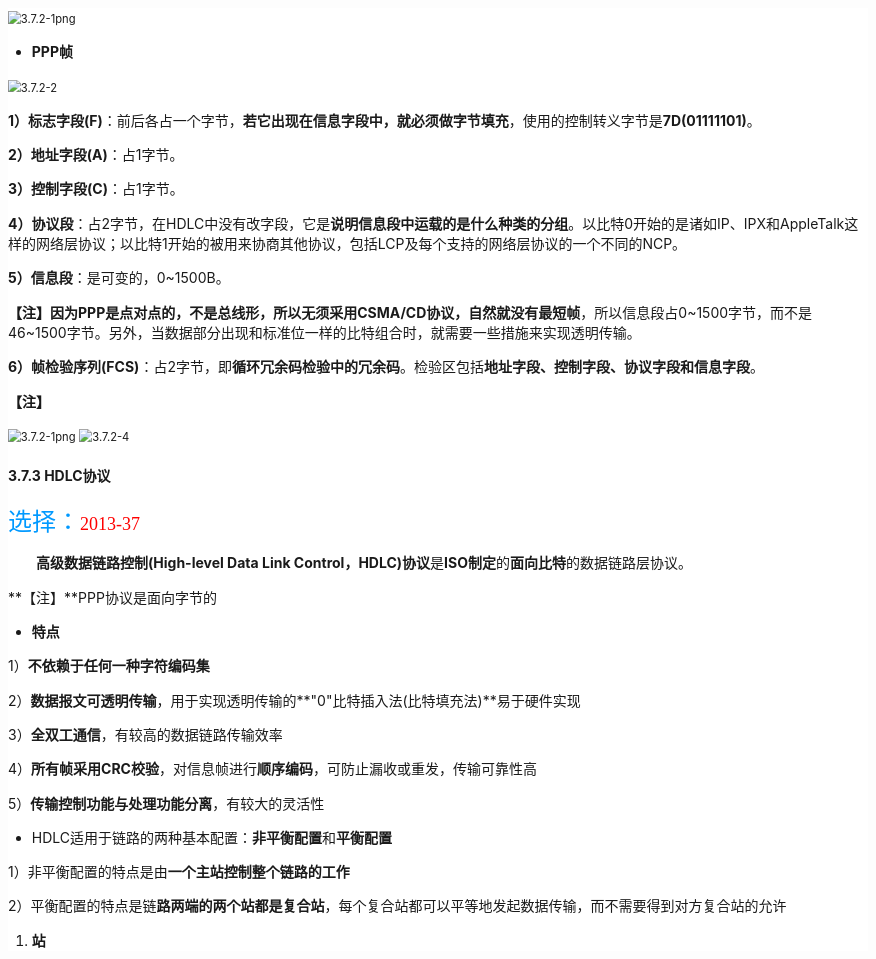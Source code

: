 <img src="C:\Users\HP\Desktop\计算机网络\3.7.2-1.png" alt="3.7.2-1png" style="zoom:80%;" />

- **PPP帧**

<img src="C:\Users\HP\Desktop\计算机网络\3.7.2-2.png" alt="3.7.2-2" style="zoom:80%;" />

**1）标志字段(F)**：前后各占一个字节，**若它出现在信息字段中，就必须做字节填充**，使用的控制转义字节是**7D(01111101)**。

**2）地址字段(A)**：占1字节。

**3）控制字段(C)**：占1字节。

**4）协议段**：占2字节，在HDLC中没有改字段，它是**说明信息段中运载的是什么种类的分组**。以比特0开始的是诸如IP、IPX和AppleTalk这样的网络层协议；以比特1开始的被用来协商其他协议，包括LCP及每个支持的网络层协议的一个不同的NCP。

**5）信息段**：是可变的，0~1500B。

**【注】**因为**PPP是点对点的，不是总线形，所以无须采用CSMA/CD协议，自然就没有最短帧**，所以信息段占0~1500字节，而不是46~1500字节。另外，当数据部分出现和标准位一样的比特组合时，就需要一些措施来实现透明传输。

**6）帧检验序列(FCS)**：占2字节，即**循环冗余码检验中的冗余码**。检验区包括**地址字段、控制字段、协议字段和信息字段**。

**【注】**

<img src="C:\Users\HP\Desktop\计算机网络\3.7.2-3.png" alt="3.7.2-1png" style="zoom:80%;" />

<img src="C:\Users\HP\Desktop\计算机网络\3.7.2-4.png" alt="3.7.2-4" style="zoom:80%;" />



#### 3.7.3 HDLC协议

<font color='#0099ff' size=5 face="黑体">选择：</font><font color='#FF0000' size=4 face="黑体">2013-37</font>

&emsp;&emsp;**高级数据链路控制(High-level Data Link Control，HDLC)协议**是**ISO制定**的**面向比特**的数据链路层协议。

**【注】**PPP协议是面向字节的

- **特点**

1）**不依赖于任何一种字符编码集**

2）**数据报文可透明传输**，用于实现透明传输的**"0"比特插入法(比特填充法)**易于硬件实现

3）**全双工通信**，有较高的数据链路传输效率

4）**所有帧采用CRC校验**，对信息帧进行**顺序编码**，可防止漏收或重发，传输可靠性高

5）**传输控制功能与处理功能分离**，有较大的灵活性



- HDLC适用于链路的两种基本配置：**非平衡配置**和**平衡配置**

1）非平衡配置的特点是由**一个主站控制整个链路的工作**

2）平衡配置的特点是链**路两端的两个站都是复合站**，每个复合站都可以平等地发起数据传输，而不需要得到对方复合站的允许



1. **站**
